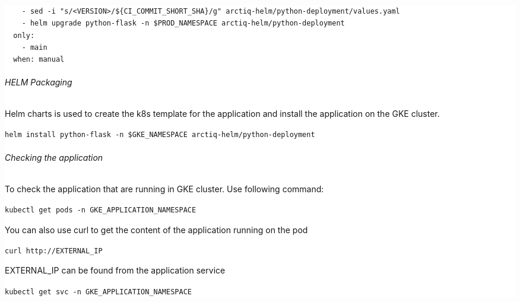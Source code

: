```
    - sed -i "s/<VERSION>/${CI_COMMIT_SHORT_SHA}/g" arctiq-helm/python-deployment/values.yaml
    - helm upgrade python-flask -n $PROD_NAMESPACE arctiq-helm/python-deployment    
  only:
    - main
  when: manual
```
###### HELM Packaging

Helm charts is used to create the k8s template for the application and install the application on the GKE cluster.

```
helm install python-flask -n $GKE_NAMESPACE arctiq-helm/python-deployment
```

###### Checking  the application

To check the application that are running in GKE cluster. Use following command:

```
kubectl get pods -n GKE_APPLICATION_NAMESPACE
```

You can also use curl to get the content of the application running on the pod

```
curl http://EXTERNAL_IP
```

EXTERNAL_IP can be found from the application service

```
kubectl get svc -n GKE_APPLICATION_NAMESPACE
```